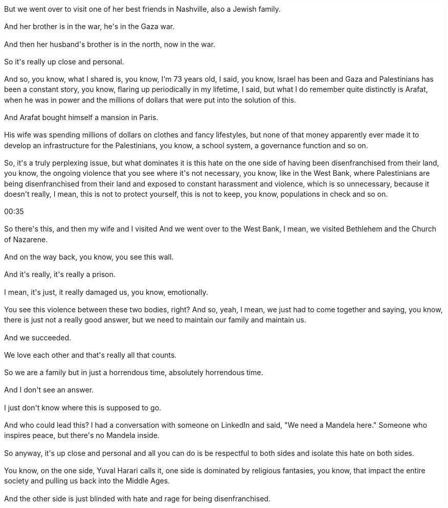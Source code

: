But we went over to visit one of her best friends in Nashville, also a Jewish family.

And her brother is in the war, he's in the Gaza war.

And then her husband's brother is in the north, now in the war.

So it's really up close and personal.

And so, you know, what I shared is, you know, I'm 73 years old, I said, you know, Israel has been and Gaza and Palestinians has been a constant story, you know, flaring up periodically in my lifetime, I said, but what I do remember quite distinctly is Arafat, when he was in power and the millions of dollars that were put into the solution of this.

And Arafat bought himself a mansion in Paris.

His wife was spending millions of dollars on clothes and fancy lifestyles, but none of that money apparently ever made it to develop an infrastructure for the Palestinians, you know, a school system, a governance function and so on.

So, it's a truly perplexing issue, but what dominates it is this hate on the one side of having been disenfranchised from their land, you know, the ongoing violence that you see where it's not necessary, you know, like in the West Bank, where Palestinians are being disenfranchised from their land and exposed to constant harassment and violence, which is so unnecessary, because it doesn't really, I mean, this is not to protect yourself, this is not to keep, you know, populations in check and so on.

00:35

So there's this, and then my wife and I visited And we went over to the West Bank, I mean, we visited Bethlehem and the Church of Nazarene.

And on the way back, you know, you see this wall.

And it's really, it's really a prison.

I mean, it's just, it really damaged us, you know, emotionally.

You see this violence between these two bodies, right? And so, yeah, I mean, we just had to come together and saying, you know, there is just not a really good answer, but we need to maintain our family and maintain us.

And we succeeded.

We love each other and that's really all that counts.

So we are a family but in just a horrendous time, absolutely horrendous time.

And I don't see an answer.

I just don't know where this is supposed to go.

And who could lead this? I had a conversation with someone on LinkedIn and said, "We need a Mandela here." Someone who inspires peace, but there's no Mandela inside.

So anyway, it's up close and personal and all you can do is be respectful to both sides and isolate this hate on both sides.

You know, on the one side, Yuval Harari calls it, one side is dominated by religious fantasies, you know, that impact the entire society and pulling us back into the Middle Ages.

And the other side is just blinded with hate and rage for being disenfranchised.
